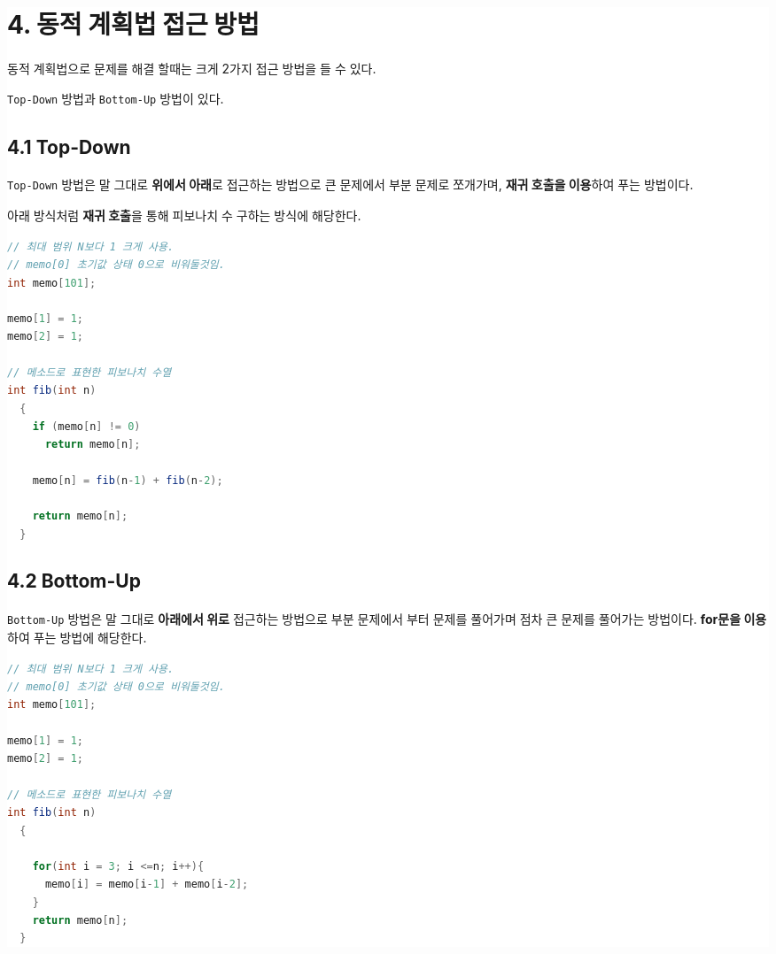 
# 4. 동적 계획법 접근 방법

동적 계획법으로 문제를 해결 할때는 크게 2가지 접근 방법을 들 수 있다.

`Top-Down` 방법과 `Bottom-Up` 방법이 있다.

## 4.1 Top-Down

`Top-Down` 방법은 말 그대로 **위에서 아래**로 접근하는 방법으로
큰 문제에서 부분 문제로 쪼개가며, **재귀 호출을 이용**하여 푸는 방법이다.

아래 방식처럼 **재귀 호출**을 통해 피보나치 수 구하는 방식에 해당한다.

~~~java
// 최대 범위 N보다 1 크게 사용.
// memo[0] 초기값 상태 0으로 비워둘것임.
int memo[101];

memo[1] = 1;
memo[2] = 1;

// 메소드로 표현한 피보나치 수열
int fib(int n)
  {
    if (memo[n] != 0) 
      return memo[n];
    
    memo[n] = fib(n-1) + fib(n-2);
    
    return memo[n];
  }
~~~

## 4.2 Bottom-Up

`Bottom-Up` 방법은 말 그대로 **아래에서 위로** 접근하는 방법으로
부분 문제에서 부터 문제를 풀어가며 점차 큰 문제를 풀어가는 방법이다.
**for문을 이용**하여 푸는 방법에 해당한다.

~~~java
// 최대 범위 N보다 1 크게 사용.
// memo[0] 초기값 상태 0으로 비워둘것임.
int memo[101];

memo[1] = 1;
memo[2] = 1;

// 메소드로 표현한 피보나치 수열
int fib(int n)
  {
    
    for(int i = 3; i <=n; i++){
      memo[i] = memo[i-1] + memo[i-2];
    }
    return memo[n];
  }
~~~
